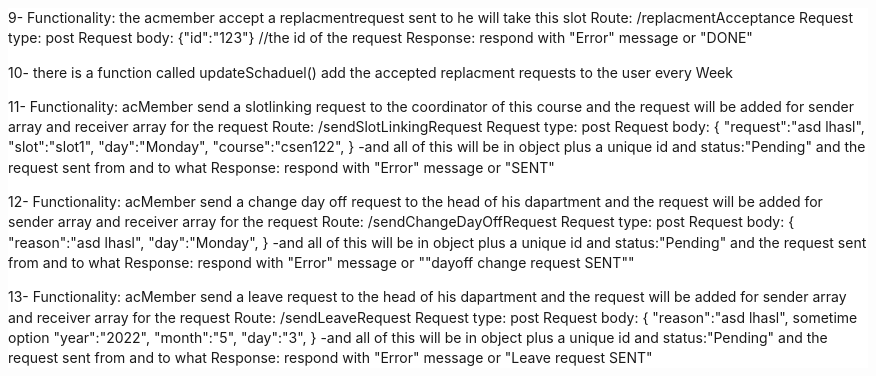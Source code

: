 9-
Functionality: the acmember accept a replacmentrequest sent to he will take this slot
Route: /replacmentAcceptance
Request type: post
Request body:  {"id":"123"} //the id of the request
Response:  respond with  "Error" message or "DONE" 

10- there is a function called updateSchaduel() add the accepted replacment requests to the user every Week


11-
Functionality: acMember send a slotlinking request to the coordinator of this course  and the request will be added
              for sender array and receiver array for the request
Route: /sendSlotLinkingRequest
Request type: post
Request body:  {
    "request":"asd lhasl",
    "slot":"slot1",
    "day":"Monday",
    "course":"csen122",
}
    -and all of this will be in object plus a unique id and status:"Pending" and the request sent from and to what 
Response: respond with  "Error" message or "SENT"

12-
Functionality: acMember send a change day off request to the head of his dapartment  and the request will be added
              for sender array and receiver array for the request
Route: /sendChangeDayOffRequest
Request type: post
Request body:  {
    "reason":"asd lhasl", 
    "day":"Monday",
}
    -and all of this will be in object plus a unique id and status:"Pending" and the request sent from and to what 
Response: respond with  "Error" message or ""dayoff change request SENT""

13-
Functionality: acMember send a leave request to the head of his dapartment  and the request will be added
              for sender array and receiver array for the request
Route: /sendLeaveRequest
Request type: post
Request body:  {
    "reason":"asd lhasl", sometime option
    "year":"2022",
    "month":"5",
    "day":"3",
}
    -and all of this will be in object plus a unique id and status:"Pending" and the request sent from and to what 
Response: respond with  "Error" message or "Leave request SENT"
